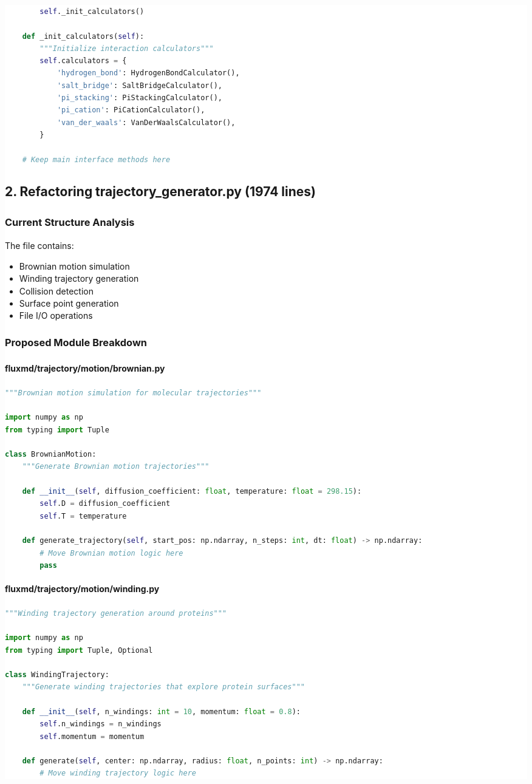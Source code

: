 ```python
        self._init_calculators()
    
    def _init_calculators(self):
        """Initialize interaction calculators"""
        self.calculators = {
            'hydrogen_bond': HydrogenBondCalculator(),
            'salt_bridge': SaltBridgeCalculator(),
            'pi_stacking': PiStackingCalculator(),
            'pi_cation': PiCationCalculator(),
            'van_der_waals': VanDerWaalsCalculator(),
        }
    
    # Keep main interface methods here
```

## 2. Refactoring trajectory_generator.py (1974 lines)

### Current Structure Analysis
The file contains:
- Brownian motion simulation
- Winding trajectory generation
- Collision detection
- Surface point generation
- File I/O operations

### Proposed Module Breakdown

#### fluxmd/trajectory/motion/brownian.py
```python
"""Brownian motion simulation for molecular trajectories"""

import numpy as np
from typing import Tuple

class BrownianMotion:
    """Generate Brownian motion trajectories"""
    
    def __init__(self, diffusion_coefficient: float, temperature: float = 298.15):
        self.D = diffusion_coefficient
        self.T = temperature
    
    def generate_trajectory(self, start_pos: np.ndarray, n_steps: int, dt: float) -> np.ndarray:
        # Move Brownian motion logic here
        pass
```

#### fluxmd/trajectory/motion/winding.py
```python
"""Winding trajectory generation around proteins"""

import numpy as np
from typing import Tuple, Optional

class WindingTrajectory:
    """Generate winding trajectories that explore protein surfaces"""
    
    def __init__(self, n_windings: int = 10, momentum: float = 0.8):
        self.n_windings = n_windings
        self.momentum = momentum
    
    def generate(self, center: np.ndarray, radius: float, n_points: int) -> np.ndarray:
        # Move winding trajectory logic here
```